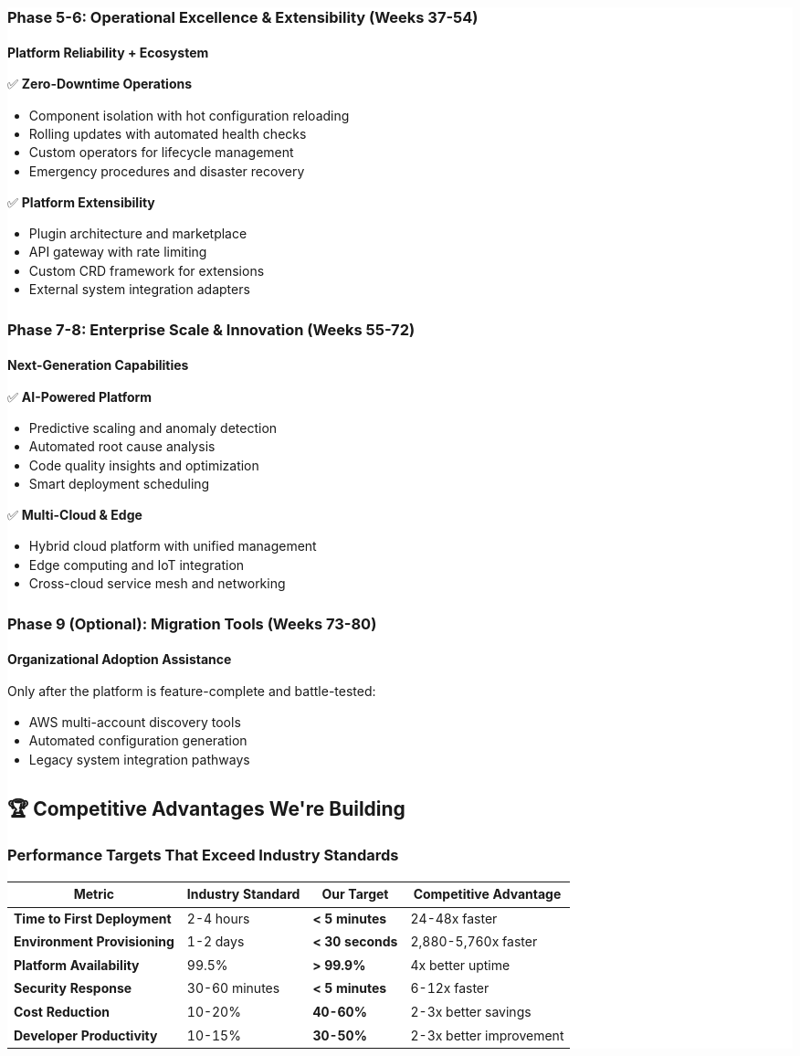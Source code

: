 ### **Phase 5-6: Operational Excellence & Extensibility (Weeks 37-54)**

**Platform Reliability + Ecosystem**

✅ **Zero-Downtime Operations**

- Component isolation with hot configuration reloading
- Rolling updates with automated health checks
- Custom operators for lifecycle management
- Emergency procedures and disaster recovery

✅ **Platform Extensibility**

- Plugin architecture and marketplace
- API gateway with rate limiting
- Custom CRD framework for extensions
- External system integration adapters

### **Phase 7-8: Enterprise Scale & Innovation (Weeks 55-72)**

**Next-Generation Capabilities**

✅ **AI-Powered Platform**

- Predictive scaling and anomaly detection
- Automated root cause analysis
- Code quality insights and optimization
- Smart deployment scheduling

✅ **Multi-Cloud & Edge**

- Hybrid cloud platform with unified management
- Edge computing and IoT integration
- Cross-cloud service mesh and networking

### **Phase 9 (Optional): Migration Tools (Weeks 73-80)**

**Organizational Adoption Assistance**

Only after the platform is feature-complete and battle-tested:

- AWS multi-account discovery tools
- Automated configuration generation
- Legacy system integration pathways

## 🏆 Competitive Advantages We're Building

### **Performance Targets That Exceed Industry Standards**

| Metric                       | Industry Standard | Our Target       | Competitive Advantage   |
| ---------------------------- | ----------------- | ---------------- | ----------------------- |
| **Time to First Deployment** | 2-4 hours         | **< 5 minutes**  | 24-48x faster           |
| **Environment Provisioning** | 1-2 days          | **< 30 seconds** | 2,880-5,760x faster     |
| **Platform Availability**    | 99.5%             | **> 99.9%**      | 4x better uptime        |
| **Security Response**        | 30-60 minutes     | **< 5 minutes**  | 6-12x faster            |
| **Cost Reduction**           | 10-20%            | **40-60%**       | 2-3x better savings     |
| **Developer Productivity**   | 10-15%            | **30-50%**       | 2-3x better improvement |
